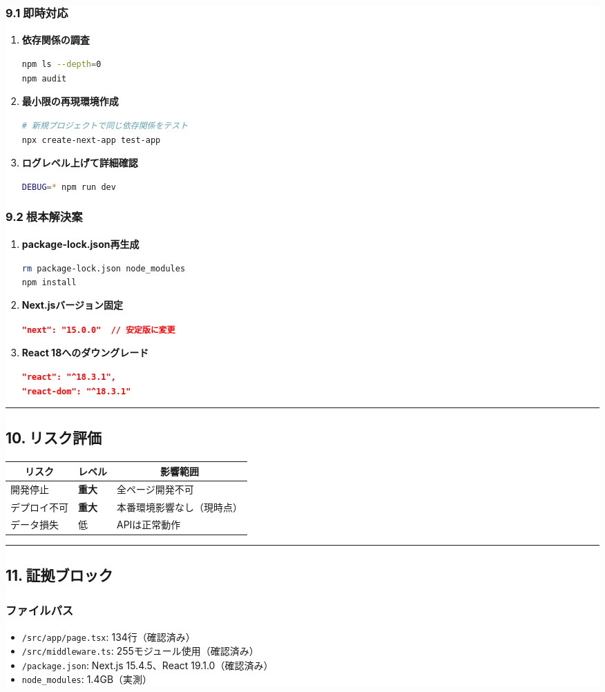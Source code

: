 ### 9.1 即時対応
1. **依存関係の調査**
   ```bash
   npm ls --depth=0
   npm audit
   ```

2. **最小限の再現環境作成**
   ```bash
   # 新規プロジェクトで同じ依存関係をテスト
   npx create-next-app test-app
   ```

3. **ログレベル上げて詳細確認**
   ```bash
   DEBUG=* npm run dev
   ```

### 9.2 根本解決案
1. **package-lock.json再生成**
   ```bash
   rm package-lock.json node_modules
   npm install
   ```

2. **Next.jsバージョン固定**
   ```json
   "next": "15.0.0"  // 安定版に変更
   ```

3. **React 18へのダウングレード**
   ```json
   "react": "^18.3.1",
   "react-dom": "^18.3.1"
   ```

---

## 10. リスク評価

| リスク | レベル | 影響範囲 |
|--------|--------|----------|
| 開発停止 | **重大** | 全ページ開発不可 |
| デプロイ不可 | **重大** | 本番環境影響なし（現時点） |
| データ損失 | 低 | APIは正常動作 |

---

## 11. 証拠ブロック

### ファイルパス
- `/src/app/page.tsx`: 134行（確認済み）
- `/src/middleware.ts`: 255モジュール使用（確認済み）
- `/package.json`: Next.js 15.4.5、React 19.1.0（確認済み）
- `node_modules`: 1.4GB（実測）
